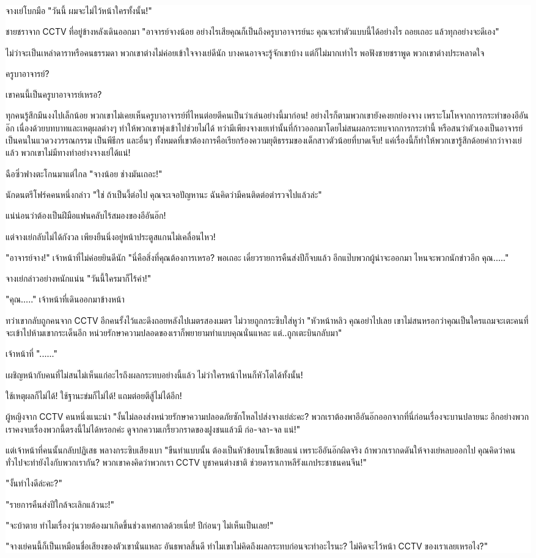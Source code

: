 จางเย่โบกมือ "วันนี้ ผมจะไม่ไว้หน้าใครทั้งนั้น!"

ชายชราจาก CCTV ที่อยู่ข้างหลังเดินออกมา "อาจารย์จางน้อย อย่างไรเสียคุณก็เป็นถึงครูบาอาจารย์นะ คุณจะทำตัวแบบนี้ได้อย่างไร ถอยเถอะ แล้วทุกอย่างจะดีเอง"

ไม่ว่าจะเป็นเหล่าดาราหรือคนธรรมดา พวกเขาต่างไม่ค่อยเข้าใจจางเย่ดีนัก บางคนอาจจะรู้จักเขาบ้าง แต่ก็ไม่มากเท่าไร พอฟังชายชราพูด พวกเขาต่างประหลาดใจ

ครูบาอาจารย์?

เขาคนนี้เป็นครูบาอาจารย์เหรอ?

ทุกคนรู้สึกมึนงงไปเล็กน้อย พวกเขาไม่เคยเห็นครูบาอาจารย์ที่ไหนต่อยตีคนเป็นว่าเล่นอย่างนี้มาก่อน! อย่างไรก็ตามพวกเขายังคงยกย่องจาง เพราะโมโหจากการกระทำของอีอันอ๊ก เนื่องด้วยบทบาทและเหตุผลต่างๆ ทำให้พวกเขาพุ่งเข้าไปช่วยไม่ได้ ทว่ามีเพียงจางเยเท่านั้นที่ก้าวออกมาโดยไม่สนผลกระทบจากการกระทำนี้ หรือสนว่าตัวเองเป็นอาจารย์ เป็นคนในแวดวงวรรณกรรม เป็นพีธีกร และอื่นๆ ทั้งหมดที่เขาต้องการคือเรียกร้องความยุติธรรมของเด็กสาวตัวน้อยที่บาดเจ็บ! แค่เรื่องนี้ก็ทำให้พวกเขารู้สึกด้อยค่ากว่าจางเย่แล้ว พวกเขาไม่มีทางทำอย่างจางเย่ได้แน่!

ฉือซิ่วฟางตะโกนมาแต่ไกล "จางน้อย ช่างมันเถอะ!"

นักดนตรีโฟร์คคนหนึ่งกล่าว "ใช่ ถ้าเป็นงี้ต่อไป คุณจะเจอปัญหานะ ฉันคิดว่ามีคนติดต่อตำรวจไปแล้วล่ะ"

แน่น่อนว่าต้องเป็นฝีมือแฟนคลับไร้สมองของอีอันอ๊ก!

แต่จางเย่กลับไม่ได้กังวล เพียงยืนนิ่งอยู่หน้าประตูสแกนไม่เคลื่อนไหว!

"อาจารย์จาง!" เจ้าหน้าที่ไม่ค่อยยินดีนัก "นี่คือสิ่งที่คุณต้องการเหรอ? พอเถอะ เดี๋ยวรายการคืนส่งปีก็จบแล้ว อีกแป๊บพวกผู้นำจะออกมา ไหนจะพวกนักข่าวอีก คุณ….."

จางเย่กล่าวอย่างหนักแน่น "วันนี้ใครมาก็ไร้ค่า!"

"คุณ….." เจ้าหน้าที่เดินออกมาข้างหน้า

ทว่าเขากลับถูกคนจาก CCTV อีกคนรั้งไว้และดึงถอยหลังไปเมตรสองเมตร ไม่วายถูกกระซิบใส่หูว่า "หัวหน้าหลิว คุณอย่าไปเลย เขาไม่สนหรอกว่าคุณเป็นใครแถมจะเตะคนที่จะเข้าไปห้ามเขากระเด็นอีก หน่วยรักษาความปลอดของเราก็พยายามทำแบบคุณนั่นแหละ แต่..ถูกเตะบินกลับมา"

เจ้าหน้าที่ "......"

เผชิญหน้ากับคนที่ไม่สนไม่เห็นแก่อะไรถึงผลกระทบอย่างนี้แล้ว ไม่ว่าใครหน้าไหนก็หัวโตได้ทั้งนั้น!

ใช้เหตุผลก็ไม่ได้! ใช้ฐานะข่มก็ไม่ได้! แถมต่อยตีสู้ไม่ได้อีก!

ผู้หญิงจาก CCTV คนหนึ่งแนะนำ "งั้นไม่ลองส่งหน่วยรักษาความปลอดภัยซักโหลไปส่งจางเย่ล่ะคะ? พวกเราต้องพาอีอันอ๊กออกจากที่นี่ก่อนเรื่องจะบานปลายนะ อีกอย่างพวกเราคงจบเรื่องพวกนี้ตรงนี้ไม่ได้หรอกค่ะ ดูจากความเกรี้ยวกราดของฝูงชนแล้วมี ก่อ-จลา-จล แน่!"

แต่เจ้าหน้าที่คนนั้นกลับปฏิเสธ พลางกระซิบเสียงเบา "ขืนทำแบบนั้น ต้องเป็นหัวข้อบนโซเชียลแน่ เพราะอีอันอ๊กผิดจริง ถ้าพวกเรากดดันให้จางเย่หลบออกไป คุณคิดว่าคนทั่วไปจะทำยังไงกับพวกเรากัน? พวกเขาคงคิดว่าพวกเรา CCTV บูชาคนต่างชาติ ช่วยดาราเกาหลีรังแกประชาชนคนจีน!"

"งั้นทำไงดีล่ะคะ?"

"รายการคืนส่งปีใกล้จะเลิกแล้วนะ!"

"จะบ้าตาย ทำไมเรื่องวุ่นวายต้องมาเกิดขึ้นช่วงเทศกาลด้วยเนี่ย! ปีก่อนๆ ไม่เห็นเป็นเลย!"

"จางเย่คนนี้ก็เป็นเหมือนชื่อเสียงของตัวเขานั่นแหละ อันธพาลสิ้นดี ทำไมเขาไม่คิดถึงผลกระทบก่อนจะทำอะไรนะ? ไม่คิดจะไว้หน้า CCTV ของเราเลยเหรอไง?"
